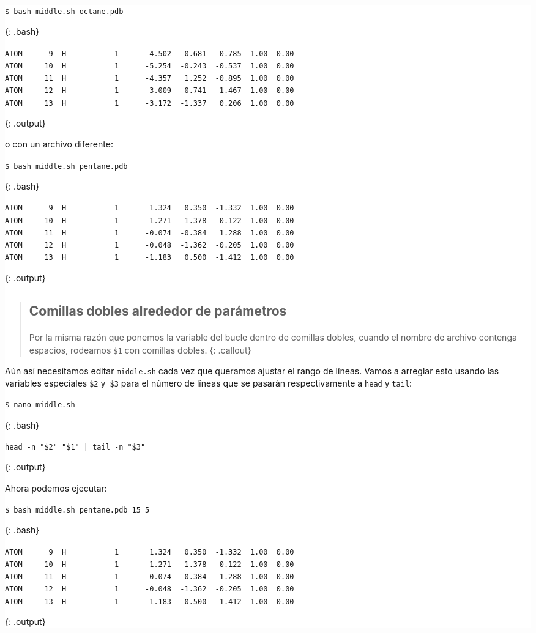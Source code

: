 ~~~
$ bash middle.sh octane.pdb
~~~
{: .bash}

~~~
ATOM      9  H           1      -4.502   0.681   0.785  1.00  0.00
ATOM     10  H           1      -5.254  -0.243  -0.537  1.00  0.00
ATOM     11  H           1      -4.357   1.252  -0.895  1.00  0.00
ATOM     12  H           1      -3.009  -0.741  -1.467  1.00  0.00
ATOM     13  H           1      -3.172  -1.337   0.206  1.00  0.00
~~~
{: .output}

o con un archivo diferente:

~~~
$ bash middle.sh pentane.pdb
~~~
{: .bash}

~~~
ATOM      9  H           1       1.324   0.350  -1.332  1.00  0.00
ATOM     10  H           1       1.271   1.378   0.122  1.00  0.00
ATOM     11  H           1      -0.074  -0.384   1.288  1.00  0.00
ATOM     12  H           1      -0.048  -1.362  -0.205  1.00  0.00
ATOM     13  H           1      -1.183   0.500  -1.412  1.00  0.00
~~~
{: .output}

> ## Comillas dobles alrededor de parámetros
>
> Por la misma razón que ponemos la variable del bucle dentro de comillas dobles,
> cuando el nombre de archivo contenga espacios, rodeamos `$1` con comillas dobles.
{: .callout}

Aún así necesitamos editar `middle.sh` cada vez que queramos ajustar el rango de líneas.
Vamos a arreglar esto usando las variables especiales `$2` y` $3` para el
número de líneas que se pasarán respectivamente a `head` y `tail`:

~~~
$ nano middle.sh
~~~
{: .bash}

~~~
head -n "$2" "$1" | tail -n "$3"
~~~
{: .output}

Ahora podemos ejecutar:

~~~
$ bash middle.sh pentane.pdb 15 5
~~~
{: .bash}

~~~
ATOM      9  H           1       1.324   0.350  -1.332  1.00  0.00
ATOM     10  H           1       1.271   1.378   0.122  1.00  0.00
ATOM     11  H           1      -0.074  -0.384   1.288  1.00  0.00
ATOM     12  H           1      -0.048  -1.362  -0.205  1.00  0.00
ATOM     13  H           1      -1.183   0.500  -1.412  1.00  0.00
~~~
{: .output}
